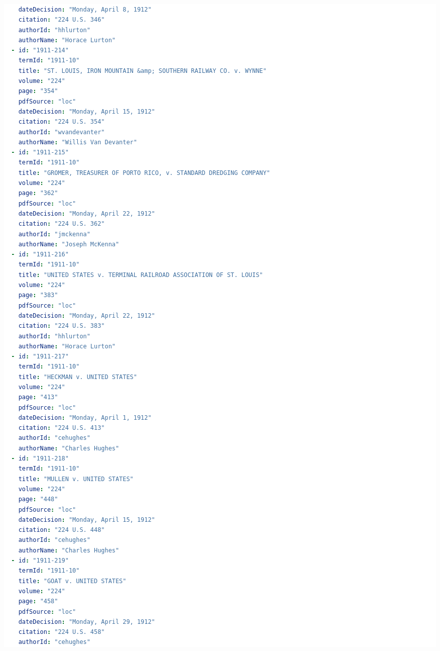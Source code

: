```yaml
    dateDecision: "Monday, April 8, 1912"
    citation: "224 U.S. 346"
    authorId: "hhlurton"
    authorName: "Horace Lurton"
  - id: "1911-214"
    termId: "1911-10"
    title: "ST. LOUIS, IRON MOUNTAIN &amp; SOUTHERN RAILWAY CO. v. WYNNE"
    volume: "224"
    page: "354"
    pdfSource: "loc"
    dateDecision: "Monday, April 15, 1912"
    citation: "224 U.S. 354"
    authorId: "wvandevanter"
    authorName: "Willis Van Devanter"
  - id: "1911-215"
    termId: "1911-10"
    title: "GROMER, TREASURER OF PORTO RICO, v. STANDARD DREDGING COMPANY"
    volume: "224"
    page: "362"
    pdfSource: "loc"
    dateDecision: "Monday, April 22, 1912"
    citation: "224 U.S. 362"
    authorId: "jmckenna"
    authorName: "Joseph McKenna"
  - id: "1911-216"
    termId: "1911-10"
    title: "UNITED STATES v. TERMINAL RAILROAD ASSOCIATION OF ST. LOUIS"
    volume: "224"
    page: "383"
    pdfSource: "loc"
    dateDecision: "Monday, April 22, 1912"
    citation: "224 U.S. 383"
    authorId: "hhlurton"
    authorName: "Horace Lurton"
  - id: "1911-217"
    termId: "1911-10"
    title: "HECKMAN v. UNITED STATES"
    volume: "224"
    page: "413"
    pdfSource: "loc"
    dateDecision: "Monday, April 1, 1912"
    citation: "224 U.S. 413"
    authorId: "cehughes"
    authorName: "Charles Hughes"
  - id: "1911-218"
    termId: "1911-10"
    title: "MULLEN v. UNITED STATES"
    volume: "224"
    page: "448"
    pdfSource: "loc"
    dateDecision: "Monday, April 15, 1912"
    citation: "224 U.S. 448"
    authorId: "cehughes"
    authorName: "Charles Hughes"
  - id: "1911-219"
    termId: "1911-10"
    title: "GOAT v. UNITED STATES"
    volume: "224"
    page: "458"
    pdfSource: "loc"
    dateDecision: "Monday, April 29, 1912"
    citation: "224 U.S. 458"
    authorId: "cehughes"
```